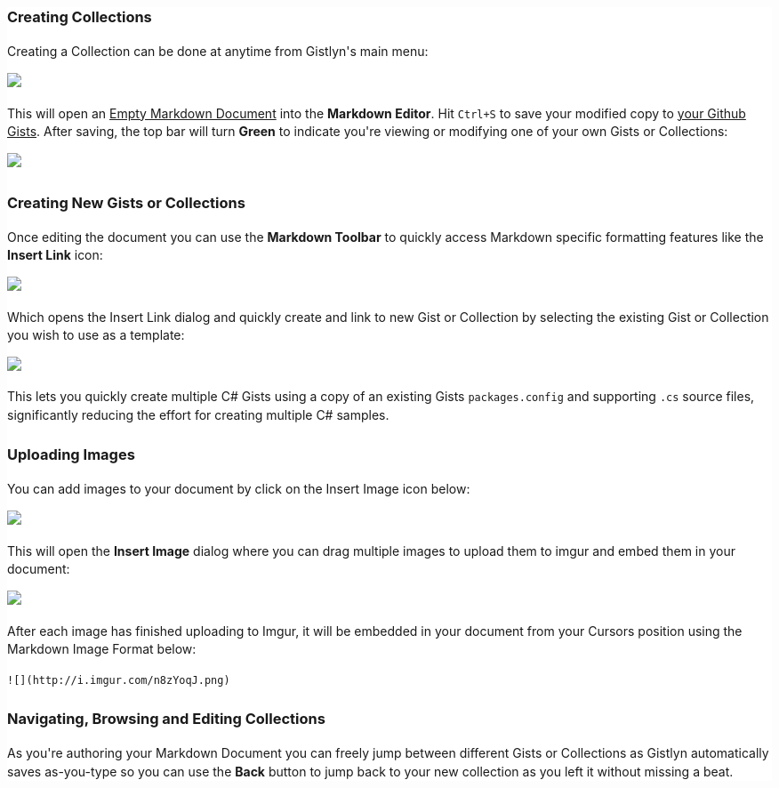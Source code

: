 ### Creating Collections

Creating a Collection can be done at anytime from Gistlyn's main menu:

![](http://i.imgur.com/UVbKOWn.png)

This will open an [Empty Markdown Document](http://gistlyn.com?gist=854ec4df3502ecdfe9ca24d4745e484f) into the **Markdown Editor**.
Hit `Ctrl+S` to save your modified copy to [your Github Gists](http://gist.github.com). After saving, the top bar will 
turn **Green** to indicate you're viewing or modifying one of your own Gists or Collections:

![](http://i.imgur.com/PiMHll3.png)

### Creating New Gists or Collections

Once editing the document you can use the **Markdown Toolbar** to quickly access Markdown specific 
formatting features like the **Insert Link** icon:

![](http://i.imgur.com/XWCmjXl.png)

Which opens the Insert Link dialog and quickly create and link to new Gist or Collection by 
selecting the existing Gist or Collection you wish to use as a template:

![](http://i.imgur.com/IRBGD4V.png)

This lets you quickly create multiple C# Gists using a copy of an existing Gists `packages.config` and
supporting `.cs` source files, significantly reducing the effort for creating multiple C# samples.

### Uploading Images

You can add images to your document by click on the Insert Image icon below:

![](http://i.imgur.com/oRe5UVV.png)

This will open the **Insert Image** dialog where you can drag multiple images to upload them
to imgur and embed them in your document:

![](http://i.imgur.com/n8zYoqJ.png)

After each image has finished uploading to Imgur, it will be embedded in your document from your 
Cursors position using the Markdown Image Format below:

```
![](http://i.imgur.com/n8zYoqJ.png)
```

### Navigating, Browsing and Editing Collections

As you're authoring your Markdown Document you can freely jump between different Gists or Collections 
as Gistlyn automatically saves as-you-type so you can use the **Back** button to jump back 
to your new collection as you left it without missing a beat.
